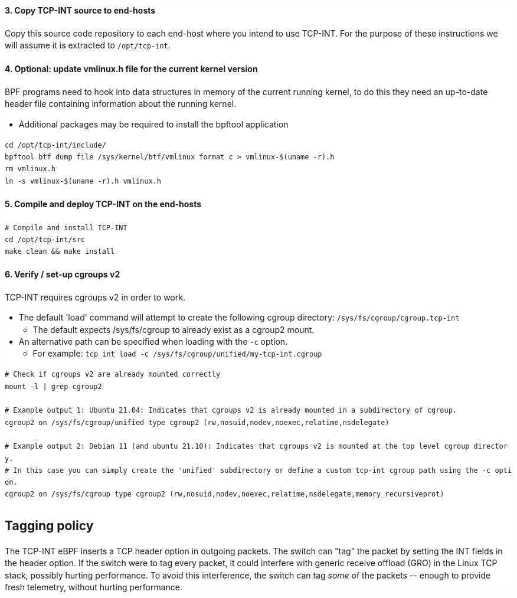 #### 3. Copy TCP-INT source to end-hosts

Copy this source code repository to each end-host where you intend to use TCP-INT. For the purpose of these instructions we will assume it is extracted to `/opt/tcp-int`.

#### 4. Optional: update vmlinux.h file for the current kernel version

BPF programs need to hook into data structures in memory of the current running kernel, to do this they need an up-to-date header file containing information about the running kernel.

* Additional packages may be required to install the bpftool application

```
cd /opt/tcp-int/include/
bpftool btf dump file /sys/kernel/btf/vmlinux format c > vmlinux-$(uname -r).h
rm vmlinux.h
ln -s vmlinux-$(uname -r).h vmlinux.h
```

#### 5. Compile and deploy TCP-INT on the end-hosts

```
# Compile and install TCP-INT
cd /opt/tcp-int/src
make clean && make install
```
#### 6. Verify / set-up cgroups v2

TCP-INT requires cgroups v2 in order to work.
* The default 'load' command will attempt to create the following cgroup directory: `/sys/fs/cgroup/cgroup.tcp-int`
  * The default expects /sys/fs/cgroup to already exist as a cgroup2 mount.
* An alternative path can be specified when loading with the `-c` option.
  * For example: `tcp_int load -c /sys/fs/cgroup/unified/my-tcp-int.cgroup`

```
# Check if cgroups v2 are already mounted correctly
mount -l | grep cgroup2

# Example output 1: Ubuntu 21.04: Indicates that cgroups v2 is already mounted in a subdirectory of cgroup.
cgroup2 on /sys/fs/cgroup/unified type cgroup2 (rw,nosuid,nodev,noexec,relatime,nsdelegate)

# Example output 2: Debian 11 (and ubuntu 21.10): Indicates that cgroups v2 is mounted at the top level cgroup directory.
# In this case you can simply create the 'unified' subdirectory or define a custom tcp-int cgroup path using the -c option.
cgroup2 on /sys/fs/cgroup type cgroup2 (rw,nosuid,nodev,noexec,relatime,nsdelegate,memory_recursiveprot)
```

## Tagging policy
The TCP-INT eBPF inserts a TCP header option in outgoing packets. The switch can "tag" the packet by setting the INT fields in the header option. If the switch were to tag every packet, it could interfere with generic receive offload (GRO) in the Linux TCP stack, possibly hurting performance. To avoid this interference, the switch can tag *some* of the packets -- enough to provide fresh telemetry, without hurting performance.
